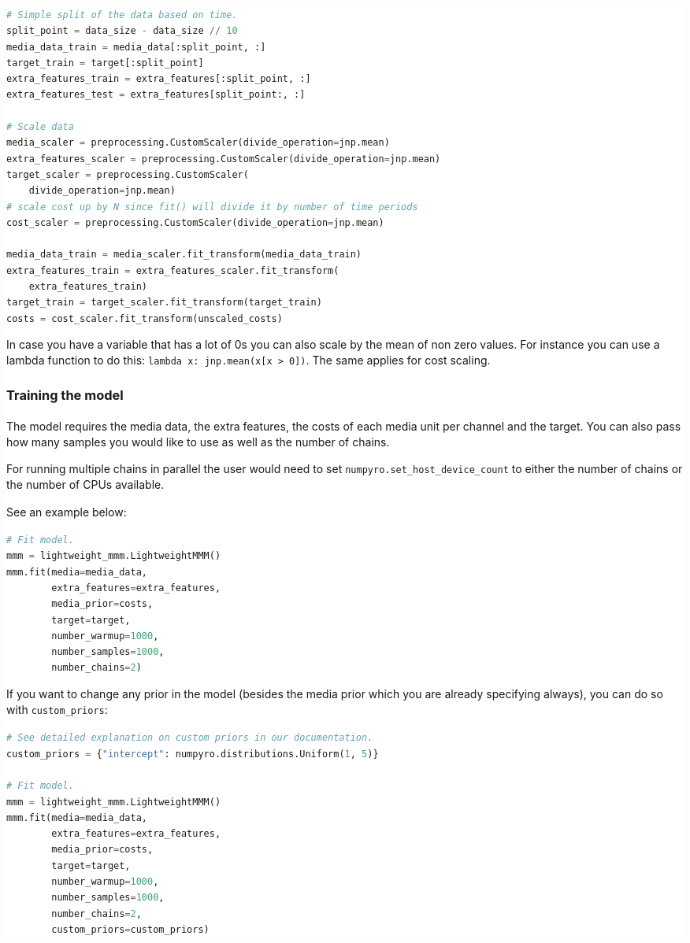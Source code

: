 ```python
# Simple split of the data based on time.
split_point = data_size - data_size // 10
media_data_train = media_data[:split_point, :]
target_train = target[:split_point]
extra_features_train = extra_features[:split_point, :]
extra_features_test = extra_features[split_point:, :]

# Scale data
media_scaler = preprocessing.CustomScaler(divide_operation=jnp.mean)
extra_features_scaler = preprocessing.CustomScaler(divide_operation=jnp.mean)
target_scaler = preprocessing.CustomScaler(
    divide_operation=jnp.mean)
# scale cost up by N since fit() will divide it by number of time periods
cost_scaler = preprocessing.CustomScaler(divide_operation=jnp.mean)

media_data_train = media_scaler.fit_transform(media_data_train)
extra_features_train = extra_features_scaler.fit_transform(
    extra_features_train)
target_train = target_scaler.fit_transform(target_train)
costs = cost_scaler.fit_transform(unscaled_costs)
```

In case you have a variable that has a lot of 0s you can also scale by the mean
of non zero values. For instance you can use a lambda function to do this:
`lambda x: jnp.mean(x[x > 0])`. The same applies for cost scaling.

### Training the model
The model requires the media data, the extra features, the costs of each media
unit per channel and the target. You can also pass how many samples you would
like to use as well as the number of chains.

For running multiple chains in parallel the user would need to set
`numpyro.set_host_device_count` to either the number of chains or the number of
CPUs available.

See an example below:

```python
# Fit model.
mmm = lightweight_mmm.LightweightMMM()
mmm.fit(media=media_data,
        extra_features=extra_features,
        media_prior=costs,
        target=target,
        number_warmup=1000,
        number_samples=1000,
        number_chains=2)
```

If you want to change any prior in the model (besides the media prior which you
are already specifying always), you can do so with `custom_priors`:

```python
# See detailed explanation on custom priors in our documentation.
custom_priors = {"intercept": numpyro.distributions.Uniform(1, 5)}

# Fit model.
mmm = lightweight_mmm.LightweightMMM()
mmm.fit(media=media_data,
        extra_features=extra_features,
        media_prior=costs,
        target=target,
        number_warmup=1000,
        number_samples=1000,
        number_chains=2,
        custom_priors=custom_priors)
```